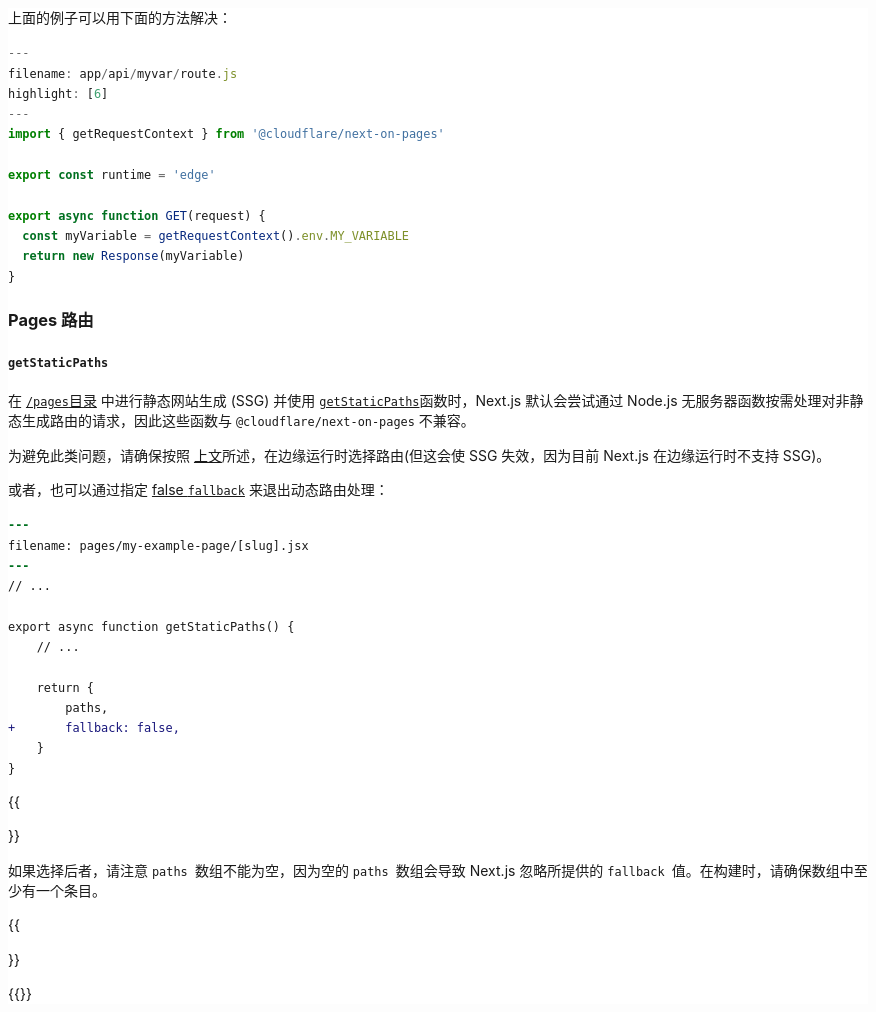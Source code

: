 上面的例子可以用下面的方法解决：

```js
---
filename: app/api/myvar/route.js
highlight: [6]
---
import { getRequestContext } from '@cloudflare/next-on-pages'

export const runtime = 'edge'

export async function GET(request) {
  const myVariable = getRequestContext().env.MY_VARIABLE
  return new Response(myVariable)
}
```

### Pages 路由

#### `getStaticPaths`

在 [`/pages`目录](https://nextjs.org/docs/getting-started/project-structure) 中进行静态网站生成 (SSG) 并使用 [`getStaticPaths`](https://nextjs.org/docs/pages/api-reference/functions/get-static-paths)函数时，Next.js 默认会尝试通过 Node.js 无服务器函数按需处理对非静态生成路由的请求，因此这些函数与 `@cloudflare/next-on-pages` 不兼容。

为避免此类问题，请确保按照 [上文](#edge-runtime)所述，在边缘运行时选择路由(但这会使 SSG 失效，因为目前 Next.js 在边缘运行时不支持 SSG)。

或者，也可以通过指定 [false `fallback`](https://nextjs.org/docs/pages/api-reference/functions/get-static-paths#fallback-false) 来退出动态路由处理：


```diff
---
filename: pages/my-example-page/[slug].jsx
---
// ...

export async function getStaticPaths() {
    // ...

    return {
        paths,
+       fallback: false,
	}
}
```

{{<Aside type="warning">}}

如果选择后者，请注意 `paths `数组不能为空，因为空的 `paths `数组会导致 Next.js 忽略所提供的 `fallback `值。在构建时，请确保数组中至少有一个条目。

{{</Aside>}}

{{<render file="/_framework-guides/_learn-more.md" withParameters="Next.js">}}